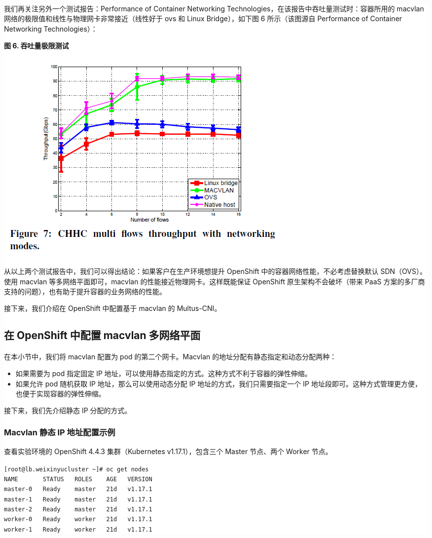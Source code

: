 我们再关注另外一个测试报告：Performance of Container Networking Technologies，在该报告中吞吐量测试时：容器所用的 macvlan 网络的极限值和线性与物理网卡非常接近（线性好于 ovs 和 Linux Bridge），如下图 6 所示（该图源自 Performance of Container Networking Technologies）：

**图 6\. 吞吐量极限测试**

![吞吐量极限测试](../ibm_articles_img/cl-lo-container-multi-network-plane-selection-in-openshift_images_container-multi-network-plane-selection-006.png)

从以上两个测试报告中，我们可以得出结论：如果客户在生产环境想提升 OpenShift 中的容器网络性能，不必考虑替换默认 SDN（OVS）。使用 macvlan 等多网络平面即可，macvlan 的性能接近物理网卡。这样既能保证 OpenShift 原生架构不会破坏（带来 PaaS 方案的多厂商支持的问题），也有助于提升容器的业务网络的性能。

接下来，我们介绍在 OpenShift 中配置基于 macvlan 的 Multus-CNI。

## 在 OpenShift 中配置 macvlan 多网络平面

在本小节中，我们将 macvlan 配置为 pod 的第二个网卡。Macvlan 的地址分配有静态指定和动态分配两种：

- 如果需要为 pod 指定固定 IP 地址，可以使用静态指定的方式。这种方式不利于容器的弹性伸缩。
- 如果允许 pod 随机获取 IP 地址，那么可以使用动态分配 IP 地址的方式，我们只需要指定一个 IP 地址段即可。这种方式管理更方便，也便于实现容器的弹性伸缩。

接下来，我们先介绍静态 IP 分配的方式。

### Macvlan 静态 IP 地址配置示例

查看实验环境的 OpenShift 4.4.3 集群（Kubernetes v1.17.1），包含三个 Master 节点、两个 Worker 节点。

```
[root@lb.weixinyucluster ~]# oc get nodes
NAME       STATUS   ROLES    AGE   VERSION
master-0   Ready    master   21d   v1.17.1
master-1   Ready    master   21d   v1.17.1
master-2   Ready    master   21d   v1.17.1
worker-0   Ready    worker   21d   v1.17.1
worker-1   Ready    worker   21d   v1.17.1

```
